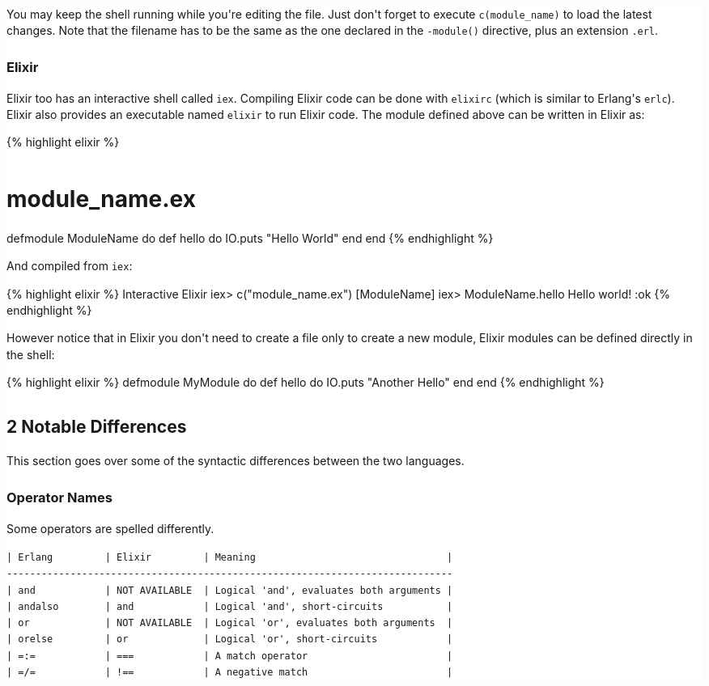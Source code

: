 You may keep the shell running while you're editing the file. Just don't forget to execute `c(module_name)` to load the latest changes. Note that the filename has to be the same as the one declared in the `-module()` directive, plus an extension `.erl`.

### Elixir

Elixir too has an interactive shell called `iex`. Compiling Elixir code can be done with `elixirc` (which is similar to Erlang's `erlc`). Elixir also provides an executable named `elixir` to run Elixir code. The module defined above can be written in Elixir as:

{% highlight elixir %}
# module_name.ex
defmodule ModuleName do
  def hello do
    IO.puts "Hello World"
  end
end
{% endhighlight %}

And compiled from `iex`:

{% highlight elixir %}
Interactive Elixir
iex> c("module_name.ex")
[ModuleName]
iex> ModuleName.hello
Hello world!
:ok
{% endhighlight %}

However notice that in Elixir you don't need to create a file only to create a new module, Elixir modules can be defined directly in the shell:

{% highlight elixir %}
defmodule MyModule do
  def hello do
    IO.puts "Another Hello"
  end
end
{% endhighlight %}

<div id="notable_differences"></div>

## 2 Notable Differences

This section goes over some of the syntactic differences between the two languages.

### Operator Names

Some operators are spelled differently.

    | Erlang         | Elixir         | Meaning                                 |
    -----------------------------------------------------------------------------
    | and            | NOT AVAILABLE  | Logical 'and', evaluates both arguments |
    | andalso        | and            | Logical 'and', short-circuits           |
    | or             | NOT AVAILABLE  | Logical 'or', evaluates both arguments  |
    | orelse         | or             | Logical 'or', short-circuits            |
    | =:=            | ===            | A match operator                        |
    | =/=            | !==            | A negative match                        |

[1]: http://learnyousomeerlang.com/a-short-visit-to-common-data-structures#records
[2]: http://elixir-lang.org/getting_started/4.html
[8]: https://github.com/gleber/erlcloud/blob/master/include/erlcloud_ec2.hrl#L11
[3]: http://learnyousomeerlang.com/syntax-in-functions
[4]: http://www.erlang.org/doc/programming_examples/users_guide.html
[5]: http://schemecookbook.org/Erlang/TOC
[6]: http://elixir-lang.org/getting_started/1.html
[7]: http://elixir-lang.org/docs
